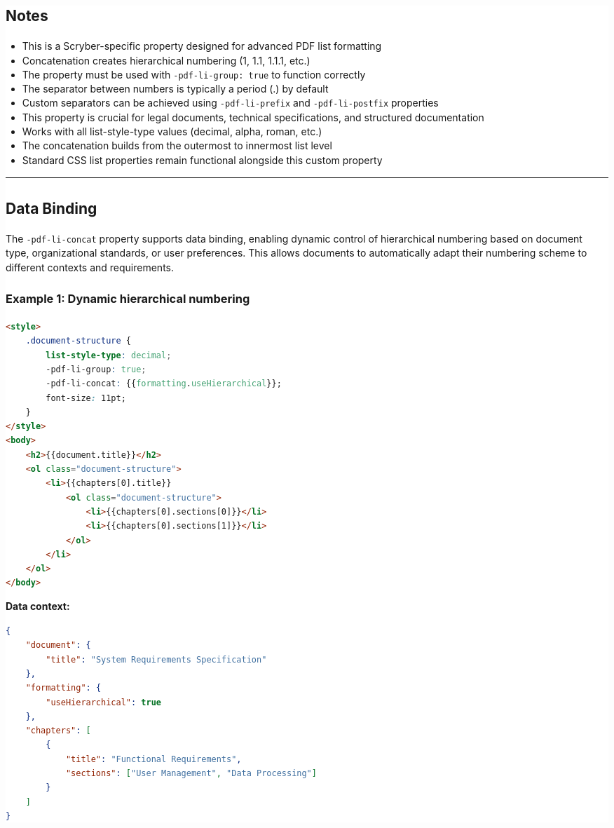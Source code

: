 
## Notes

- This is a Scryber-specific property designed for advanced PDF list formatting
- Concatenation creates hierarchical numbering (1, 1.1, 1.1.1, etc.)
- The property must be used with `-pdf-li-group: true` to function correctly
- The separator between numbers is typically a period (.) by default
- Custom separators can be achieved using `-pdf-li-prefix` and `-pdf-li-postfix` properties
- This property is crucial for legal documents, technical specifications, and structured documentation
- Works with all list-style-type values (decimal, alpha, roman, etc.)
- The concatenation builds from the outermost to innermost list level
- Standard CSS list properties remain functional alongside this custom property

---

## Data Binding

The `-pdf-li-concat` property supports data binding, enabling dynamic control of hierarchical numbering based on document type, organizational standards, or user preferences. This allows documents to automatically adapt their numbering scheme to different contexts and requirements.

### Example 1: Dynamic hierarchical numbering

```html
<style>
    .document-structure {
        list-style-type: decimal;
        -pdf-li-group: true;
        -pdf-li-concat: {{formatting.useHierarchical}};
        font-size: 11pt;
    }
</style>
<body>
    <h2>{{document.title}}</h2>
    <ol class="document-structure">
        <li>{{chapters[0].title}}
            <ol class="document-structure">
                <li>{{chapters[0].sections[0]}}</li>
                <li>{{chapters[0].sections[1]}}</li>
            </ol>
        </li>
    </ol>
</body>
```

**Data context:**
```json
{
    "document": {
        "title": "System Requirements Specification"
    },
    "formatting": {
        "useHierarchical": true
    },
    "chapters": [
        {
            "title": "Functional Requirements",
            "sections": ["User Management", "Data Processing"]
        }
    ]
}
```
